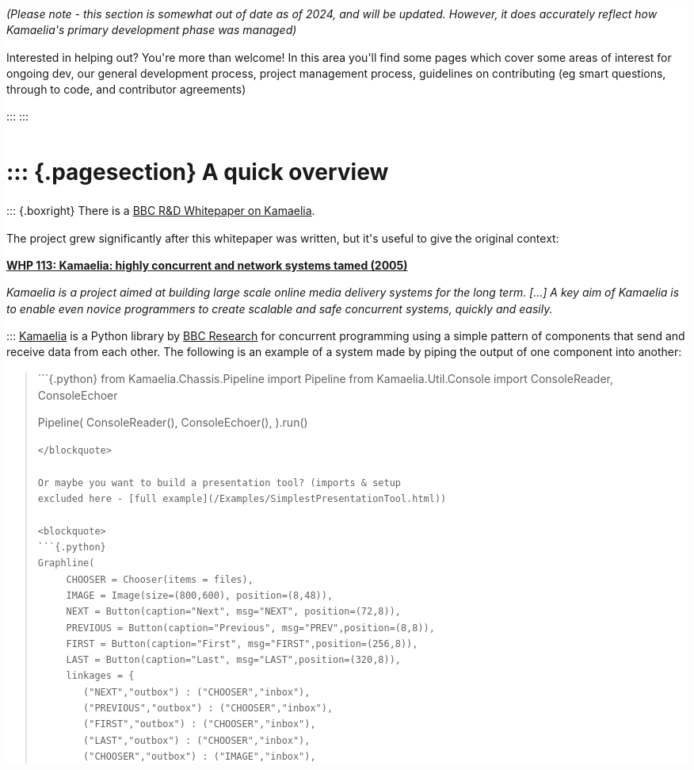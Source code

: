 <i>(Please note - this section is somewhat out of date as of 2024, and 
will be updated. However, it does accurately reflect how Kamaelia's
primary development phase was managed)</i>

Interested in helping out? You\'re more than welcome! In this area
you\'ll find some pages which cover some areas of interest for ongoing
dev, our general development process, project management process,
guidelines on contributing (eg smart questions, through to code, and
contributor agreements)



:::
:::

::: {.pagesection}
A quick overview
================

::: {.boxright}
There is a [BBC R&D Whitepaper on Kamaelia](https://www.bbc.co.uk/rd/publications/whitepaper113).

The project grew significantly after this whitepaper was written, but it\'s
useful to give the original context:

**[WHP 113: Kamaelia: highly concurrent and network systems tamed (2005)](https://www.bbc.co.uk/rd/publications/whitepaper113)**

*Kamaelia is a project aimed at building large scale online media delivery
systems for the long term.  \[\.\.\.\] A key aim of Kamaelia is to enable even
novice programmers to create scalable and safe concurrent systems, quickly
and easily.*

:::
[Kamaelia](/Home.html) is a Python library by [BBC Research](https://www.bbc.co.uk/rd)
for concurrent programming using a simple pattern of components that send
and receive data from each other.
The following is an example of a system made by piping the output of one
component into another:

<blockquote>
```{.python}
from Kamaelia.Chassis.Pipeline import Pipeline
from Kamaelia.Util.Console import ConsoleReader, ConsoleEchoer

Pipeline(
    ConsoleReader(),
    ConsoleEchoer(),
).run()
```
</blockquote>

Or maybe you want to build a presentation tool? (imports & setup
excluded here - [full example](/Examples/SimplestPresentationTool.html))

<blockquote>
```{.python}
Graphline(
     CHOOSER = Chooser(items = files),
     IMAGE = Image(size=(800,600), position=(8,48)),
     NEXT = Button(caption="Next", msg="NEXT", position=(72,8)),
     PREVIOUS = Button(caption="Previous", msg="PREV",position=(8,8)),
     FIRST = Button(caption="First", msg="FIRST",position=(256,8)),
     LAST = Button(caption="Last", msg="LAST",position=(320,8)),
     linkages = {
        ("NEXT","outbox") : ("CHOOSER","inbox"),
        ("PREVIOUS","outbox") : ("CHOOSER","inbox"),
        ("FIRST","outbox") : ("CHOOSER","inbox"),
        ("LAST","outbox") : ("CHOOSER","inbox"),
        ("CHOOSER","outbox") : ("IMAGE","inbox"),
```